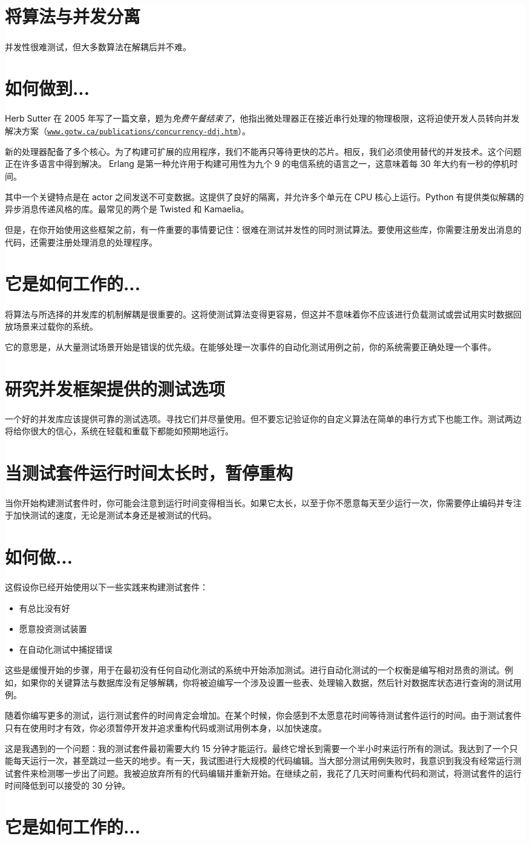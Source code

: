 # 将算法与并发分离

并发性很难测试，但大多数算法在解耦后并不难。

# 如何做到...

Herb Sutter 在 2005 年写了一篇文章，题为*免费午餐结束了*，他指出微处理器正在接近串行处理的物理极限，这将迫使开发人员转向并发解决方案（[`www.gotw.ca/publications/concurrency-ddj.htm`](http://www.gotw.ca/publications/concurrency-ddj.htm)）。

新的处理器配备了多个核心。为了构建可扩展的应用程序，我们不能再只等待更快的芯片。相反，我们必须使用替代的并发技术。这个问题正在许多语言中得到解决。 Erlang 是第一种允许用于构建可用性为九个 9 的电信系统的语言之一，这意味着每 30 年大约有一秒的停机时间。

其中一个关键特点是在 actor 之间发送不可变数据。这提供了良好的隔离，并允许多个单元在 CPU 核心上运行。Python 有提供类似解耦的异步消息传递风格的库。最常见的两个是 Twisted 和 Kamaelia。

但是，在你开始使用这些框架之前，有一件重要的事情要记住：很难在测试并发性的同时测试算法。要使用这些库，你需要注册发出消息的代码，还需要注册处理消息的处理程序。

# 它是如何工作的...

将算法与所选择的并发库的机制解耦是很重要的。这将使测试算法变得更容易，但这并不意味着你不应该进行负载测试或尝试用实时数据回放场景来过载你的系统。

它的意思是，从大量测试场景开始是错误的优先级。在能够处理一次事件的自动化测试用例之前，你的系统需要正确处理一个事件。

# 研究并发框架提供的测试选项

一个好的并发库应该提供可靠的测试选项。寻找它们并尽量使用。但不要忘记验证你的自定义算法在简单的串行方式下也能工作。测试两边将给你很大的信心，系统在轻载和重载下都能如预期地运行。

# 当测试套件运行时间太长时，暂停重构

当你开始构建测试套件时，你可能会注意到运行时间变得相当长。如果它太长，以至于你不愿意每天至少运行一次，你需要停止编码并专注于加快测试的速度，无论是测试本身还是被测试的代码。

# 如何做…

这假设你已经开始使用以下一些实践来构建测试套件：

+   有总比没有好

+   愿意投资测试装置

+   在自动化测试中捕捉错误

这些是缓慢开始的步骤，用于在最初没有任何自动化测试的系统中开始添加测试。进行自动化测试的一个权衡是编写相对昂贵的测试。例如，如果你的关键算法与数据库没有足够解耦，你将被迫编写一个涉及设置一些表、处理输入数据，然后针对数据库状态进行查询的测试用例。

随着你编写更多的测试，运行测试套件的时间肯定会增加。在某个时候，你会感到不太愿意花时间等待测试套件运行的时间。由于测试套件只有在使用时才有效，你必须暂停开发并追求重构代码或测试用例本身，以加快速度。

这是我遇到的一个问题：我的测试套件最初需要大约 15 分钟才能运行。最终它增长到需要一个半小时来运行所有的测试。我达到了一个只能每天运行一次，甚至跳过一些天的地步。有一天，我试图进行大规模的代码编辑。当大部分测试用例失败时，我意识到我没有经常运行测试套件来检测哪一步出了问题。我被迫放弃所有的代码编辑并重新开始。在继续之前，我花了几天时间重构代码和测试，将测试套件的运行时间降低到可以接受的 30 分钟。

# 它是如何工作的…
